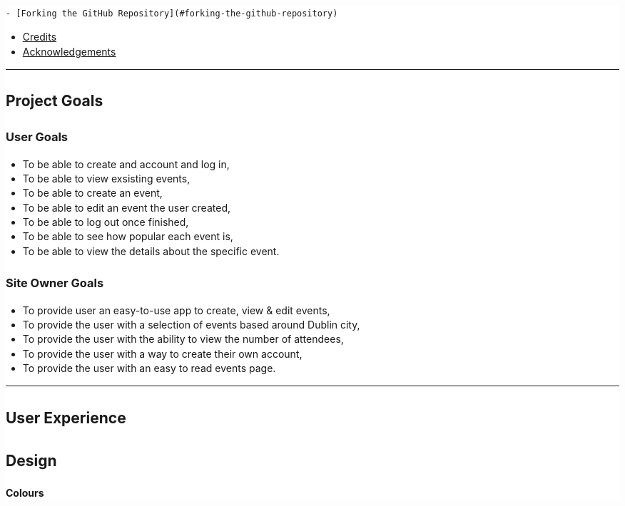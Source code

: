     - [Forking the GitHub Repository](#forking-the-github-repository)
  - [Credits](#credits)
  - [Acknowledgements](#acknowledgements)

-----
## Project Goals

### User Goals

 - To be able to create and account and log in,
 - To be able to view exsisting events,
 - To be able to create an event,
 - To be able to edit an event the user created,
 - To be able to log out once finished,
 - To be able to see how popular each event is,
 - To be able to view the details about the specific event.


### Site Owner Goals

 - To provide user an easy-to-use app to create, view & edit events,
 - To provide the user with a selection of events based around Dublin city,
 - To provide the user with the ability to view the number of attendees,
 - To provide the user with a way to create their own account,
 - To provide the user with an easy to read events page.

-----
## User Experience

## Design

#### Colours
